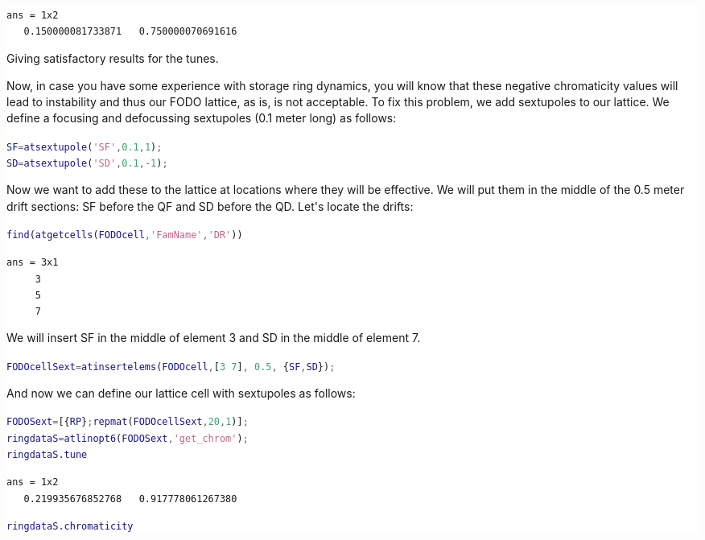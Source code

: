 ```matlabTextOutput
ans = 1x2
   0.150000081733871   0.750000070691616

```


Giving satisfactory results for the tunes.


Now, in case you have some experience with storage ring dynamics, you will know that these negative chromaticity values will lead to instability and thus our FODO lattice, as is, is not acceptable. To fix this problem, we add sextupoles to our lattice. We define a focusing and defocussing sextupoles (0.1 meter long) as follows:

```matlab
SF=atsextupole('SF',0.1,1);
SD=atsextupole('SD',0.1,-1);
```

Now we want to add these to the lattice at locations where they will be effective. We will put them in the middle of the 0.5 meter drift sections: SF before the QF and SD before the QD. Let's locate the drifts:

```matlab
find(atgetcells(FODOcell,'FamName','DR'))
```

```matlabTextOutput
ans = 3x1
     3
     5
     7

```


We will insert SF in the middle of element 3 and SD in the middle of element 7. 

```matlab
FODOcellSext=atinsertelems(FODOcell,[3 7], 0.5, {SF,SD});
```

And now we can define our lattice cell with sextupoles as follows:

```matlab
FODOSext=[{RP};repmat(FODOcellSext,20,1)];
ringdataS=atlinopt6(FODOSext,'get_chrom');
ringdataS.tune
```

```matlabTextOutput
ans = 1x2
   0.219935676852768   0.917778061267380

```

```matlab
ringdataS.chromaticity
```
